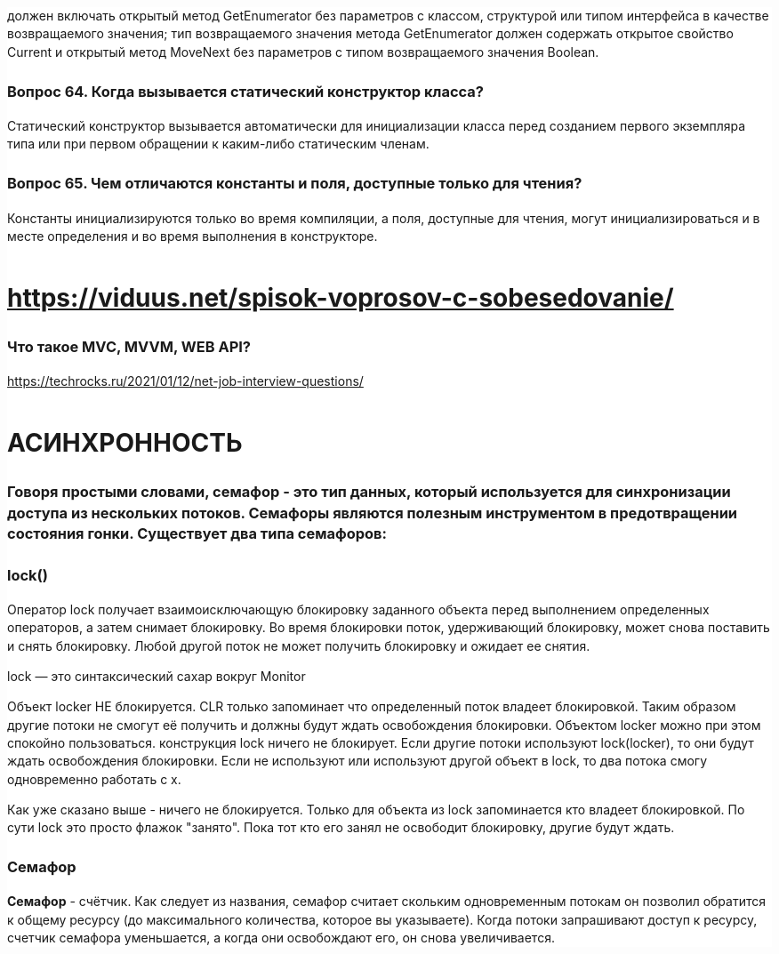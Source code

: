 должен включать открытый метод GetEnumerator без параметров с классом, структурой или типом интерфейса в качестве возвращаемого значения;
тип возвращаемого значения метода GetEnumerator должен содержать открытое свойство Current и открытый метод MoveNext без параметров с типом возвращаемого значения Boolean.
	
### Вопрос 64. Когда вызывается статический конструктор класса?
Статический конструктор вызывается автоматически для инициализации класса перед созданием первого экземпляра типа или при первом обращении к каким-либо статическим членам.

### Вопрос 65. Чем отличаются константы и поля, доступные только для чтения?
Константы инициализируются только во время компиляции, а поля, доступные для чтения, могут инициализироваться и в месте определения и во время выполнения в конструкторе.

	
# https://viduus.net/spisok-voprosov-c-sobesedovanie/
	
### Что такое MVC, MVVM, WEB API?			
				
https://techrocks.ru/2021/01/12/net-job-interview-questions/		
				

# АСИНХРОННОСТЬ 
	
### Говоря простыми словами, семафор - это тип данных, который используется для синхронизации доступа из нескольких потоков. Семафоры являются полезным инструментом в предотвращении состояния гонки. Существует два типа семафоров:

### lock() 
Оператор lock получает взаимоисключающую блокировку заданного объекта перед выполнением определенных операторов, а затем снимает блокировку. Во время блокировки поток, удерживающий блокировку, может снова поставить и снять блокировку. Любой другой поток не может получить блокировку и ожидает ее снятия.

lock — это синтаксический сахар вокруг Monitor
	
Объект locker НЕ блокируется. CLR только запоминает что определенный поток владеет блокировкой. Таким образом другие потоки не смогут её получить и должны будут ждать освобождения блокировки. Объектом locker можно при этом спокойно пользоваться.  конструкция lock ничего не блокирует. Если другие потоки используют lock(locker), то они будут ждать освобождения блокировки. Если не используют или используют другой объект в lock, то два потока смогу одновременно работать с x.

Как уже сказано выше - ничего не блокируется. Только для объекта из lock запоминается кто владеет блокировкой. По сути lock это просто флажок "занято". Пока тот кто его занял не освободит блокировку, другие будут ждать.
	
### Семафор
**Семафор** - счётчик. Как следует из названия, семафор считает скольким одновременным потокам он позволил обратится к общему ресурсу (до максимального количества, которое вы указываете). Когда потоки запрашивают доступ к ресурсу, счетчик семафора уменьшается, а когда они освобождают его, он снова увеличивается.
